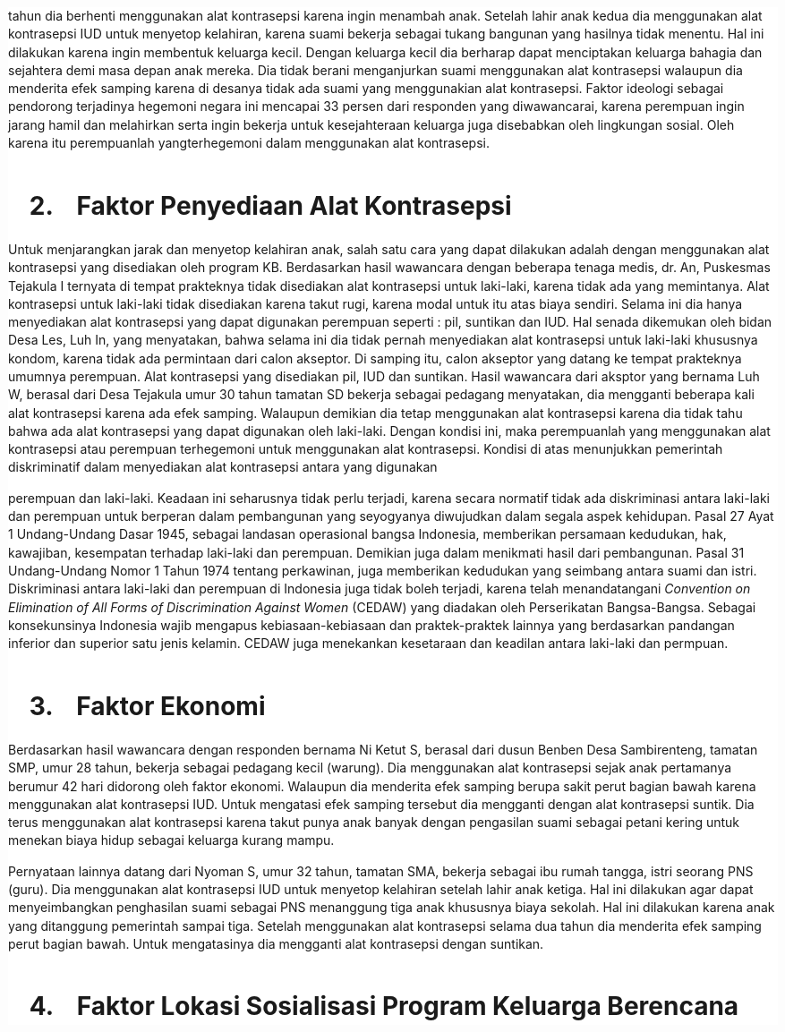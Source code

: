 <p><span class="font0">tahun dia berhenti menggunakan alat kontrasepsi karena ingin menambah anak. Setelah lahir anak kedua dia menggunakan alat kontrasepsi IUD untuk menyetop kelahiran, karena suami bekerja sebagai tukang bangunan yang hasilnya tidak menentu. Hal ini dilakukan karena ingin membentuk keluarga kecil. Dengan keluarga kecil dia berharap dapat menciptakan keluarga bahagia dan sejahtera demi masa depan anak mereka. Dia tidak berani menganjurkan suami menggunakan alat kontrasepsi walaupun dia menderita efek samping karena di desanya tidak ada suami yang menggunakian alat kontrasepsi. Faktor ideologi sebagai pendorong terjadinya hegemoni negara ini mencapai 33 persen dari responden yang diwawancarai, karena perempuan ingin jarang hamil dan melahirkan serta ingin bekerja untuk kesejahteraan keluarga juga disebabkan oleh lingkungan sosial. Oleh karena itu perempuanlah yangterhegemoni dalam menggunakan alat kontrasepsi.</span></p>
<ul style="list-style:none;"><li>
<h1><a name="bookmark16"></a><span class="font0" style="font-weight:bold;"><a name="bookmark17"></a>2. &nbsp;&nbsp;&nbsp;Faktor Penyediaan Alat Kontrasepsi</span></h1></li></ul>
<p><span class="font0">Untuk menjarangkan jarak dan menyetop kelahiran anak, salah satu cara yang dapat dilakukan adalah dengan menggunakan alat kontrasepsi yang disediakan oleh program KB. Berdasarkan hasil wawancara dengan beberapa tenaga medis, dr. An, Puskesmas Tejakula I ternyata di tempat prakteknya tidak disediakan alat kontrasepsi untuk laki-laki, karena tidak ada yang memintanya. Alat kontrasepsi untuk laki-laki tidak disediakan karena takut rugi, karena modal untuk itu atas biaya sendiri. Selama ini dia hanya menyediakan alat kontrasepsi yang dapat digunakan perempuan seperti : pil, suntikan dan IUD. Hal senada dikemukan oleh bidan Desa Les, Luh In, yang menyatakan, bahwa selama ini dia tidak pernah menyediakan alat kontrasepsi untuk laki-laki khususnya kondom, karena tidak ada permintaan dari calon akseptor. Di samping itu, calon akseptor yang datang ke tempat prakteknya umumnya perempuan. Alat kontrasepsi yang disediakan pil, IUD dan suntikan. Hasil wawancara dari aksptor yang bernama Luh W, berasal dari Desa Tejakula umur 30 tahun tamatan SD bekerja sebagai pedagang menyatakan, dia mengganti beberapa kali alat kontrasepsi karena ada efek samping. Walaupun demikian dia tetap menggunakan alat kontrasepsi karena dia tidak tahu bahwa ada alat kontrasepsi yang dapat digunakan oleh laki-laki. Dengan kondisi ini, maka perempuanlah yang menggunakan alat kontrasepsi atau perempuan terhegemoni untuk menggunakan alat kontrasepsi. Kondisi di atas menunjukkan pemerintah diskriminatif dalam menyediakan alat kontrasepsi antara yang digunakan</span></p>
<p><span class="font0">perempuan dan laki-laki. Keadaan ini seharusnya tidak perlu terjadi, karena secara normatif tidak ada diskriminasi antara laki-laki dan perempuan untuk berperan dalam pembangunan yang seyogyanya diwujudkan dalam segala aspek kehidupan. Pasal 27 Ayat 1 Undang-Undang Dasar 1945, sebagai landasan operasional bangsa Indonesia, memberikan persamaan kedudukan, hak, kawajiban, kesempatan terhadap laki-laki dan perempuan. Demikian juga dalam menikmati hasil dari pembangunan. Pasal 31 Undang-Undang Nomor 1 Tahun 1974 tentang perkawinan, juga memberikan kedudukan yang seimbang antara suami dan istri. Diskriminasi antara laki-laki dan perempuan di Indonesia juga tidak boleh terjadi, karena telah menandatangani </span><span class="font0" style="font-style:italic;">Convention on Elimination of All Forms of Discrimination Against Women</span><span class="font0"> (CEDAW) yang diadakan oleh Perserikatan Bangsa-Bangsa. Sebagai konsekunsinya Indonesia wajib mengapus kebiasaan-kebiasaan dan praktek-praktek lainnya yang berdasarkan pandangan inferior dan superior satu jenis kelamin. CEDAW juga menekankan kesetaraan dan keadilan antara laki-laki dan permpuan.</span></p>
<ul style="list-style:none;"><li>
<h1><a name="bookmark18"></a><span class="font0" style="font-weight:bold;"><a name="bookmark19"></a>3. &nbsp;&nbsp;&nbsp;Faktor Ekonomi</span></h1></li></ul>
<p><span class="font0">Berdasarkan hasil wawancara dengan responden bernama Ni Ketut S, berasal dari dusun Benben Desa Sambirenteng, tamatan SMP, umur 28 tahun, bekerja sebagai pedagang kecil (warung). Dia menggunakan alat kontrasepsi sejak anak pertamanya berumur 42 hari didorong oleh faktor ekonomi. Walaupun dia menderita efek samping berupa sakit perut bagian bawah karena menggunakan alat kontrasepsi IUD. Untuk mengatasi efek samping tersebut dia mengganti dengan alat kontrasepsi suntik. Dia terus menggunakan alat kontrasepsi karena takut punya anak banyak dengan pengasilan suami sebagai petani kering untuk menekan biaya hidup sebagai keluarga kurang mampu.</span></p>
<p><span class="font0">Pernyataan lainnya datang dari Nyoman S, umur 32 tahun, tamatan SMA, bekerja sebagai ibu rumah tangga, istri seorang PNS (guru). Dia menggunakan alat kontrasepsi IUD untuk menyetop kelahiran setelah lahir anak ketiga. Hal ini dilakukan agar dapat menyeimbangkan penghasilan suami sebagai PNS menanggung tiga anak khususnya biaya sekolah. Hal ini dilakukan karena anak yang ditanggung pemerintah sampai tiga. Setelah menggunakan alat kontrasepsi selama dua tahun dia menderita efek samping perut bagian bawah. Untuk mengatasinya dia mengganti alat kontrasepsi dengan suntikan.</span></p>
<ul style="list-style:none;"><li>
<h1><a name="bookmark20"></a><span class="font0" style="font-weight:bold;"><a name="bookmark21"></a>4. &nbsp;&nbsp;&nbsp;Faktor Lokasi Sosialisasi Program Keluarga Berencana</span></h1></li></ul>